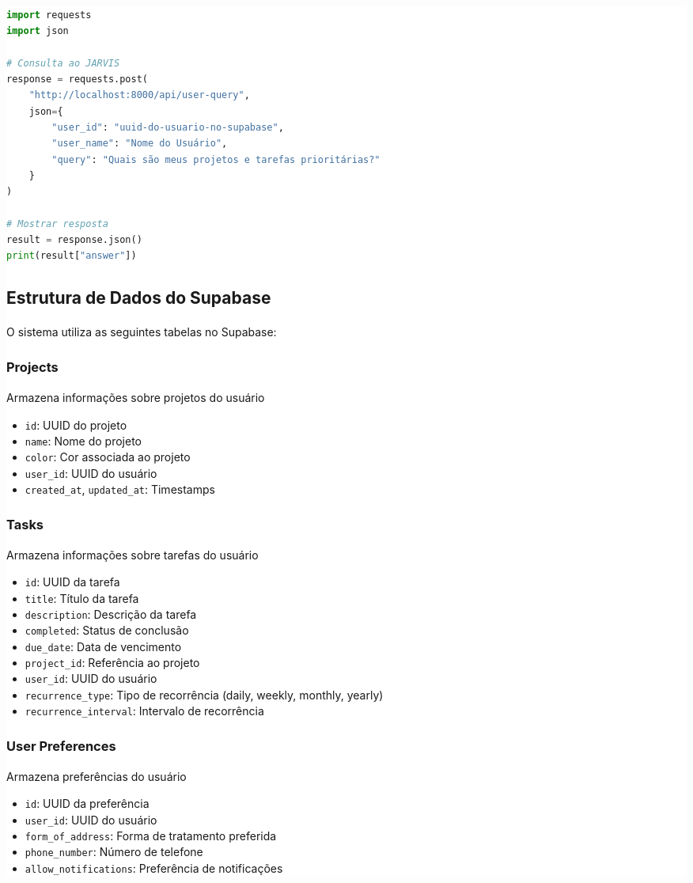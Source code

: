 ```python
import requests
import json

# Consulta ao JARVIS
response = requests.post(
    "http://localhost:8000/api/user-query",
    json={
        "user_id": "uuid-do-usuario-no-supabase",
        "user_name": "Nome do Usuário",
        "query": "Quais são meus projetos e tarefas prioritárias?"
    }
)

# Mostrar resposta
result = response.json()
print(result["answer"])
```

## Estrutura de Dados do Supabase

O sistema utiliza as seguintes tabelas no Supabase:

### Projects
Armazena informações sobre projetos do usuário
- `id`: UUID do projeto
- `name`: Nome do projeto
- `color`: Cor associada ao projeto
- `user_id`: UUID do usuário
- `created_at`, `updated_at`: Timestamps

### Tasks
Armazena informações sobre tarefas do usuário
- `id`: UUID da tarefa
- `title`: Título da tarefa
- `description`: Descrição da tarefa
- `completed`: Status de conclusão
- `due_date`: Data de vencimento
- `project_id`: Referência ao projeto
- `user_id`: UUID do usuário
- `recurrence_type`: Tipo de recorrência (daily, weekly, monthly, yearly)
- `recurrence_interval`: Intervalo de recorrência

### User Preferences
Armazena preferências do usuário
- `id`: UUID da preferência
- `user_id`: UUID do usuário
- `form_of_address`: Forma de tratamento preferida
- `phone_number`: Número de telefone
- `allow_notifications`: Preferência de notificações
